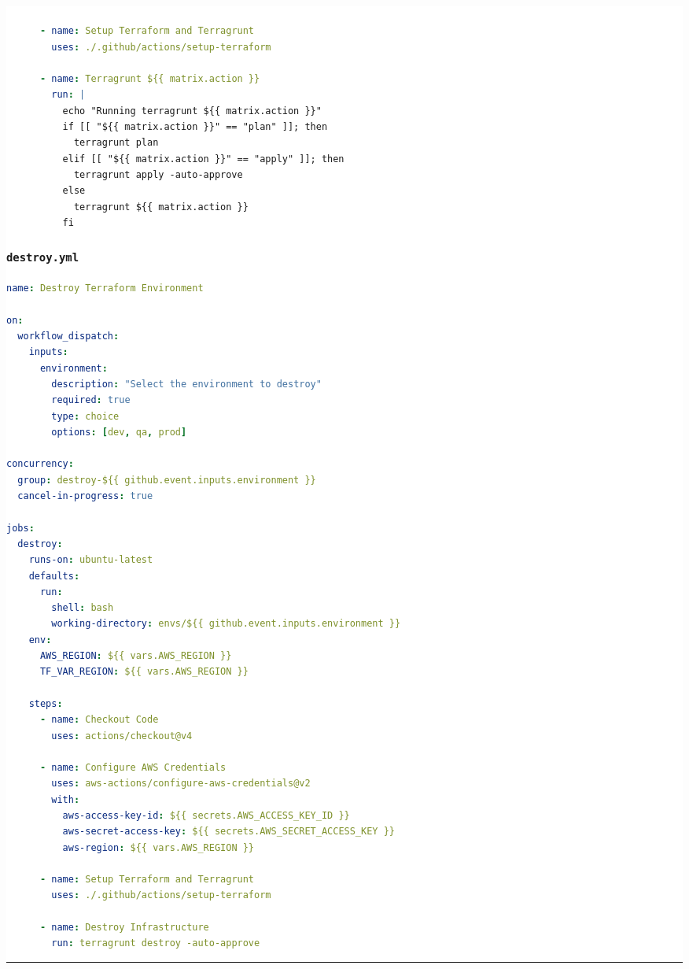 ```yaml

      - name: Setup Terraform and Terragrunt
        uses: ./.github/actions/setup-terraform

      - name: Terragrunt ${{ matrix.action }}
        run: |
          echo "Running terragrunt ${{ matrix.action }}"
          if [[ "${{ matrix.action }}" == "plan" ]]; then
            terragrunt plan 
          elif [[ "${{ matrix.action }}" == "apply" ]]; then
            terragrunt apply -auto-approve
          else
            terragrunt ${{ matrix.action }}
          fi
```

### `destroy.yml`
```yaml
name: Destroy Terraform Environment

on:
  workflow_dispatch:
    inputs:
      environment:
        description: "Select the environment to destroy"
        required: true
        type: choice
        options: [dev, qa, prod]

concurrency:
  group: destroy-${{ github.event.inputs.environment }}
  cancel-in-progress: true

jobs:
  destroy:
    runs-on: ubuntu-latest
    defaults:
      run:
        shell: bash
        working-directory: envs/${{ github.event.inputs.environment }}
    env:
      AWS_REGION: ${{ vars.AWS_REGION }}
      TF_VAR_REGION: ${{ vars.AWS_REGION }}

    steps:
      - name: Checkout Code
        uses: actions/checkout@v4

      - name: Configure AWS Credentials
        uses: aws-actions/configure-aws-credentials@v2
        with:
          aws-access-key-id: ${{ secrets.AWS_ACCESS_KEY_ID }}
          aws-secret-access-key: ${{ secrets.AWS_SECRET_ACCESS_KEY }}
          aws-region: ${{ vars.AWS_REGION }}

      - name: Setup Terraform and Terragrunt
        uses: ./.github/actions/setup-terraform

      - name: Destroy Infrastructure
        run: terragrunt destroy -auto-approve

```

---